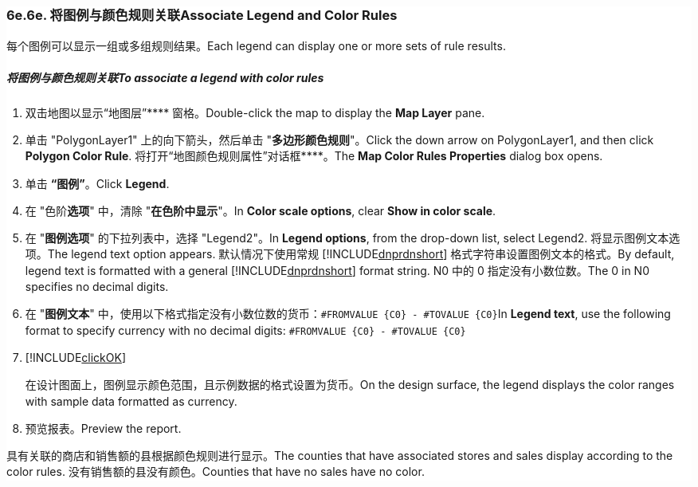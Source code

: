 ###  <a name="6e-associate-legend-and-color-rules"></a><a name="Associate"></a><span data-ttu-id="3c3f6-366">6e.</span><span class="sxs-lookup"><span data-stu-id="3c3f6-366">6e.</span></span> <span data-ttu-id="3c3f6-367">将图例与颜色规则关联</span><span class="sxs-lookup"><span data-stu-id="3c3f6-367">Associate Legend and Color Rules</span></span>  
 <span data-ttu-id="3c3f6-368">每个图例可以显示一组或多组规则结果。</span><span class="sxs-lookup"><span data-stu-id="3c3f6-368">Each legend can display one or more sets of rule results.</span></span>  
  
##### <a name="to-associate-a-legend-with-color-rules"></a><span data-ttu-id="3c3f6-369">将图例与颜色规则关联</span><span class="sxs-lookup"><span data-stu-id="3c3f6-369">To associate a legend with color rules</span></span>  
  
1.  <span data-ttu-id="3c3f6-370">双击地图以显示“地图层”\*\*\*\* 窗格。</span><span class="sxs-lookup"><span data-stu-id="3c3f6-370">Double-click the map to display the **Map Layer** pane.</span></span>  
  
2.  <span data-ttu-id="3c3f6-371">单击 "PolygonLayer1" 上的向下箭头，然后单击 "**多边形颜色规则**"。</span><span class="sxs-lookup"><span data-stu-id="3c3f6-371">Click the down arrow on PolygonLayer1, and then click **Polygon Color Rule**.</span></span> <span data-ttu-id="3c3f6-372">将打开“地图颜色规则属性”对话框\*\*\*\*。</span><span class="sxs-lookup"><span data-stu-id="3c3f6-372">The **Map Color Rules Properties** dialog box opens.</span></span>  
  
3.  <span data-ttu-id="3c3f6-373">单击 **“图例”**。</span><span class="sxs-lookup"><span data-stu-id="3c3f6-373">Click **Legend**.</span></span>  
  
4.  <span data-ttu-id="3c3f6-374">在 "色阶**选项**" 中，清除 "**在色阶中显示**"。</span><span class="sxs-lookup"><span data-stu-id="3c3f6-374">In **Color scale options**, clear **Show in color scale**.</span></span>  
  
5.  <span data-ttu-id="3c3f6-375">在 "**图例选项**" 的下拉列表中，选择 "Legend2"。</span><span class="sxs-lookup"><span data-stu-id="3c3f6-375">In **Legend options**, from the drop-down list, select Legend2.</span></span> <span data-ttu-id="3c3f6-376">将显示图例文本选项。</span><span class="sxs-lookup"><span data-stu-id="3c3f6-376">The legend text option appears.</span></span> <span data-ttu-id="3c3f6-377">默认情况下使用常规 [!INCLUDE[dnprdnshort](../includes/dnprdnshort-md.md)] 格式字符串设置图例文本的格式。</span><span class="sxs-lookup"><span data-stu-id="3c3f6-377">By default, legend text is formatted with a general [!INCLUDE[dnprdnshort](../includes/dnprdnshort-md.md)] format string.</span></span> <span data-ttu-id="3c3f6-378">N0 中的 0 指定没有小数位数。</span><span class="sxs-lookup"><span data-stu-id="3c3f6-378">The 0 in N0 specifies no decimal digits.</span></span>  
  
6.  <span data-ttu-id="3c3f6-379">在 "**图例文本**" 中，使用以下格式指定没有小数位数的货币：`#FROMVALUE {C0} - #TOVALUE {C0}`</span><span class="sxs-lookup"><span data-stu-id="3c3f6-379">In **Legend text**, use the following format to specify currency with no decimal digits: `#FROMVALUE {C0} - #TOVALUE {C0}`</span></span>  
  
7.  [!INCLUDE[clickOK](../includes/clickok-md.md)]  
  
     <span data-ttu-id="3c3f6-380">在设计图面上，图例显示颜色范围，且示例数据的格式设置为货币。</span><span class="sxs-lookup"><span data-stu-id="3c3f6-380">On the design surface, the legend displays the color ranges with sample data formatted as currency.</span></span>  
  
8.  <span data-ttu-id="3c3f6-381">预览报表。</span><span class="sxs-lookup"><span data-stu-id="3c3f6-381">Preview the report.</span></span>  
  
 <span data-ttu-id="3c3f6-382">具有关联的商店和销售额的县根据颜色规则进行显示。</span><span class="sxs-lookup"><span data-stu-id="3c3f6-382">The counties that have associated stores and sales display according to the color rules.</span></span> <span data-ttu-id="3c3f6-383">没有销售额的县没有颜色。</span><span class="sxs-lookup"><span data-stu-id="3c3f6-383">Counties that have no sales have no color.</span></span>  
  